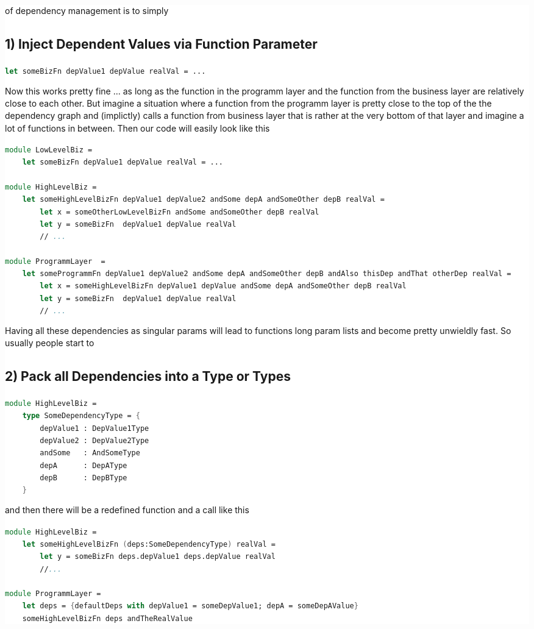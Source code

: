 of dependency management is to simply 

## 1) Inject Dependent Values via Function Parameter

```fsharp
let someBizFn depValue1 depValue realVal = ...
```

Now this works pretty fine ... as long as the function in the programm layer and the function from the business layer are relatively close to each other.
But imagine a situation where a function from the programm layer is pretty close to the top of the the dependency graph and (implictly) calls a function from business layer
that is rather at the very bottom of that layer and imagine a lot of functions in between. Then our code will easily look like this

```fsharp
module LowLevelBiz =
    let someBizFn depValue1 depValue realVal = ...

module HighLevelBiz =
    let someHighLevelBizFn depValue1 depValue2 andSome depA andSomeOther depB realVal = 
        let x = someOtherLowLevelBizFn andSome andSomeOther depB realVal
        let y = someBizFn  depValue1 depValue realVal
        // ...

module ProgrammLayer  =
    let someProgrammFn depValue1 depValue2 andSome depA andSomeOther depB andAlso thisDep andThat otherDep realVal = 
        let x = someHighLevelBizFn depValue1 depValue andSome depA andSomeOther depB realVal
        let y = someBizFn  depValue1 depValue realVal
        // ...
```

Having all these dependencies as singular params will lead to functions long param lists and become pretty unwieldly fast. So usually people start to 

## 2) Pack all Dependencies into a Type or Types

```fsharp
module HighLevelBiz =
    type SomeDependencyType = {
        depValue1 : DepValue1Type 
        depValue2 : DepValue2Type
        andSome   : AndSomeType
        depA      : DepAType
        depB      : DepBType
    }
```

and then there will be a redefined function and a call like this
```fsharp
module HighLevelBiz =
    let someHighLevelBizFn (deps:SomeDependencyType) realVal = 
        let y = someBizFn deps.depValue1 deps.depValue realVal
        //...

module ProgrammLayer =
    let deps = {defaultDeps with depValue1 = someDepValue1; depA = someDepAValue}
    someHighLevelBizFn deps andTheRealValue
```
